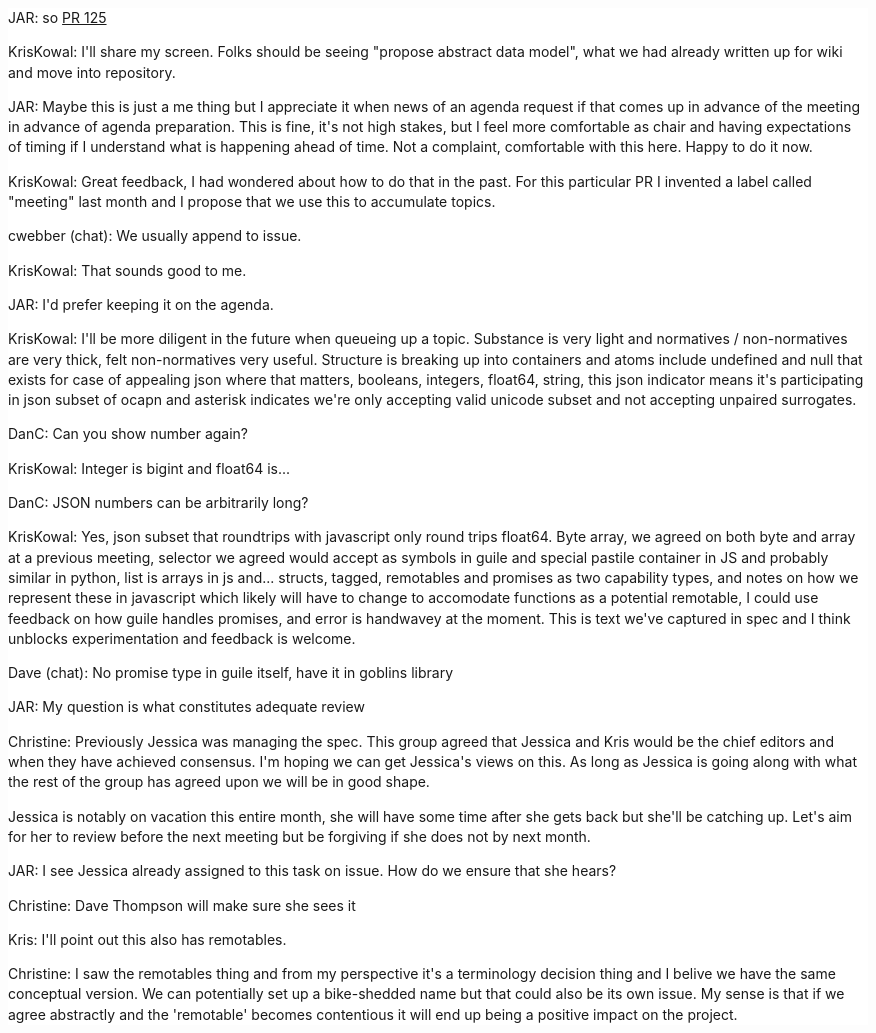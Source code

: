 JAR: so [PR 125](https://github.com/ocapn/ocapn/pull/125)

KrisKowal: I'll share my screen.  Folks should be seeing "propose abstract data model", what we had already written up for wiki and move into repository.

JAR: Maybe this is just a me thing but I appreciate it when news of an agenda request if that comes up in advance of the meeting in advance of agenda preparation.  This is fine, it's not high stakes, but I feel more comfortable as chair and having expectations of timing if I understand what is happening ahead of time.  Not a complaint, comfortable with this here.  Happy to do it now.

KrisKowal: Great feedback, I had wondered about how to do that in the past.  For this particular PR I invented a label called "meeting" last month and I propose that we use this to accumulate topics. 

cwebber (chat): We usually append to issue.

KrisKowal: That sounds good to me.

JAR: I'd prefer keeping it on the agenda.

KrisKowal: I'll be more diligent in the future when queueing up a topic.  Substance is very light and normatives / non-normatives are very thick, felt non-normatives very useful.  Structure is breaking up into containers and atoms include undefined and null that exists for case of appealing json where that matters, booleans, integers, float64, string, this json indicator means it's participating in json subset of ocapn and asterisk indicates we're only accepting valid unicode subset and not accepting unpaired surrogates.

DanC: Can you show number again?

KrisKowal: Integer is bigint and float64 is...

DanC: JSON numbers can be arbitrarily long?

KrisKowal: Yes, json subset that roundtrips with javascript only round trips float64.  Byte array, we agreed on both byte and array at a previous meeting, selector we agreed would accept as symbols in guile and special pastile container in JS and probably similar in python, list is arrays in js and... structs, tagged, remotables and promises as two capability types, and notes on how we represent these in javascript which likely will have to change to accomodate functions as a potential remotable, I could use feedback on how guile handles promises, and error is handwavey at the moment.  This is text we've captured in spec and I think unblocks experimentation and feedback is welcome.

Dave (chat): No promise type in guile itself, have it in goblins library

JAR: My question is what constitutes adequate review

Christine: Previously Jessica was managing the spec. This group agreed that Jessica and Kris would be the chief editors and when they have achieved consensus. I'm hoping we can get Jessica's views on this. As long as Jessica is going along with what the rest of the group has agreed upon we will be in good shape.

Jessica is notably on vacation this entire month, she will have some time after she gets back but she'll be catching up. Let's aim for her to review before the next meeting but be forgiving if she does not by next month.

JAR: I see Jessica already assigned to this task on issue.  How do we ensure that she hears?

Christine: Dave Thompson will make sure she sees it

Kris: I'll point out this also has remotables.

Christine: I saw the remotables thing and from my perspective it's a terminology decision thing and I belive we have the same conceptual version. We can potentially set up a bike-shedded name but that could also be its own issue. My sense is that if we agree abstractly and the 'remotable' becomes contentious it will end up being a positive impact on the project.
